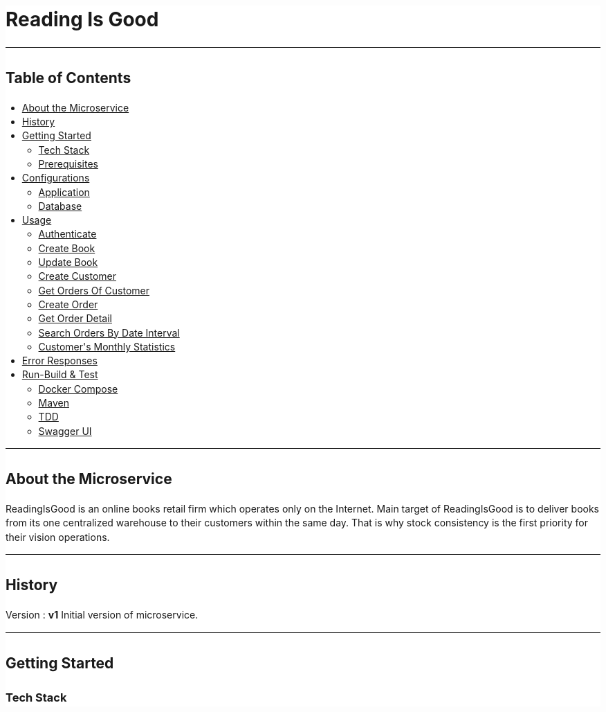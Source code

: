 # Reading Is Good

---
## Table of Contents

* [About the Microservice](#about-the-microservice)
* [History](#history)
* [Getting Started](#getting-started)
    * [Tech Stack](#tech-stack)
    * [Prerequisites](#prerequisites)
* [Configurations](#configurations)
    * [Application](#application-configurations)
    * [Database](#database-configurations)    
* [Usage](#usage)
    * [Authenticate](#authenticate)
    * [Create Book](#create-book)
    * [Update Book](#update-book)
    * [Create Customer](#create-customer)
    * [Get Orders Of Customer](#get-orders-of-customer)
    * [Create Order](#create-order)
    * [Get Order Detail](#get-order-detail)
    * [Search Orders By Date Interval](#search-orders-by-date-interval)  
    * [Customer's Monthly Statistics](#customers-monthly-statistics)
* [Error Responses](#error-responses)
* [Run-Build & Test](#run-build--test)
    * [Docker Compose](#docker-compose)
    * [Maven](#maven)
    * [TDD](#tdd)	
    * [Swagger UI](#swagger)		
---

## About the Microservice

ReadingIsGood is an online books retail firm which operates only on the Internet. Main 
target of ReadingIsGood is to deliver books from its one centralized warehouse to their 
customers within the same day. That is why stock consistency is the first priority for their 
vision operations.

---
## History

Version : <b>v1</b> Initial version of microservice.

---
## Getting Started

### Tech Stack
